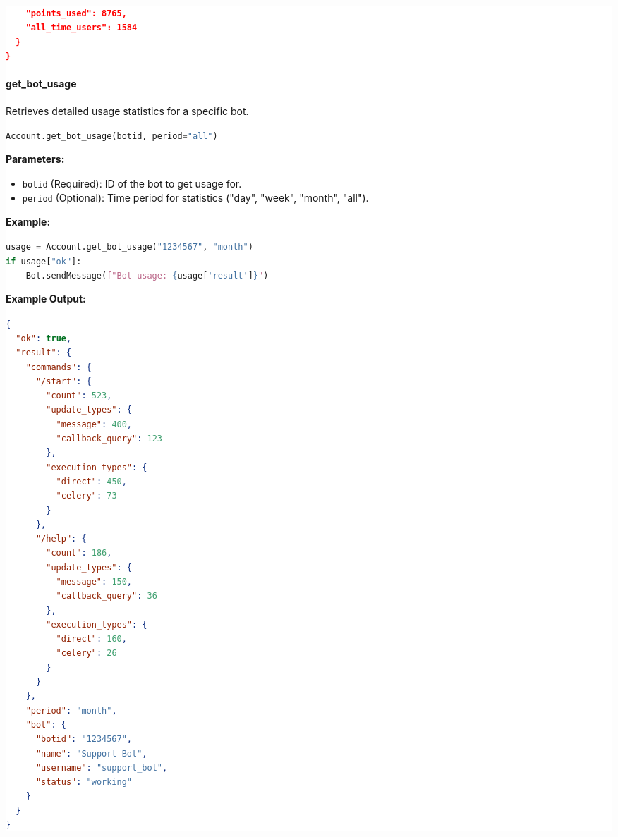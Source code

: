 ```json
    "points_used": 8765,
    "all_time_users": 1584
  }
}
```

#### get_bot_usage

Retrieves detailed usage statistics for a specific bot.

```python
Account.get_bot_usage(botid, period="all")
```

**Parameters:**
- `botid` (Required): ID of the bot to get usage for.
- `period` (Optional): Time period for statistics ("day", "week", "month", "all").

**Example:**
```python
usage = Account.get_bot_usage("1234567", "month")
if usage["ok"]:
    Bot.sendMessage(f"Bot usage: {usage['result']}")
```

**Example Output:**
```json
{
  "ok": true,
  "result": {
    "commands": {
      "/start": {
        "count": 523,
        "update_types": {
          "message": 400,
          "callback_query": 123
        },
        "execution_types": {
          "direct": 450,
          "celery": 73
        }
      },
      "/help": {
        "count": 186,
        "update_types": {
          "message": 150,
          "callback_query": 36
        },
        "execution_types": {
          "direct": 160,
          "celery": 26
        }
      }
    },
    "period": "month",
    "bot": {
      "botid": "1234567",
      "name": "Support Bot",
      "username": "support_bot",
      "status": "working"
    }
  }
}
```
